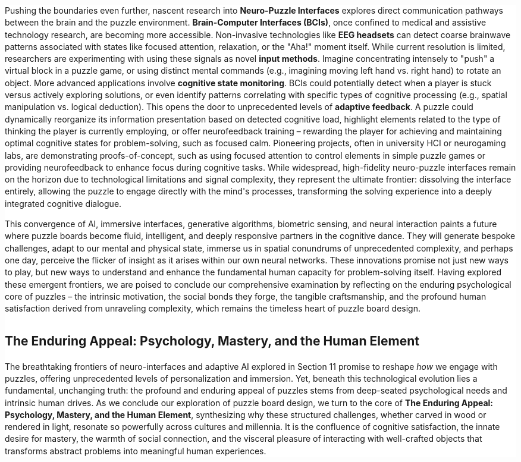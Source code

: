 Pushing the boundaries even further, nascent research into **Neuro-Puzzle Interfaces** explores direct communication pathways between the brain and the puzzle environment. **Brain-Computer Interfaces (BCIs)**, once confined to medical and assistive technology research, are becoming more accessible. Non-invasive technologies like **EEG headsets** can detect coarse brainwave patterns associated with states like focused attention, relaxation, or the "Aha!" moment itself. While current resolution is limited, researchers are experimenting with using these signals as novel **input methods**. Imagine concentrating intensely to "push" a virtual block in a puzzle game, or using distinct mental commands (e.g., imagining moving left hand vs. right hand) to rotate an object. More advanced applications involve **cognitive state monitoring**. BCIs could potentially detect when a player is stuck versus actively exploring solutions, or even identify patterns correlating with specific types of cognitive processing (e.g., spatial manipulation vs. logical deduction). This opens the door to unprecedented levels of **adaptive feedback**. A puzzle could dynamically reorganize its information presentation based on detected cognitive load, highlight elements related to the type of thinking the player is currently employing, or offer neurofeedback training – rewarding the player for achieving and maintaining optimal cognitive states for problem-solving, such as focused calm. Pioneering projects, often in university HCI or neurogaming labs, are demonstrating proofs-of-concept, such as using focused attention to control elements in simple puzzle games or providing neurofeedback to enhance focus during cognitive tasks. While widespread, high-fidelity neuro-puzzle interfaces remain on the horizon due to technological limitations and signal complexity, they represent the ultimate frontier: dissolving the interface entirely, allowing the puzzle to engage directly with the mind's processes, transforming the solving experience into a deeply integrated cognitive dialogue.

This convergence of AI, immersive interfaces, generative algorithms, biometric sensing, and neural interaction paints a future where puzzle boards become fluid, intelligent, and deeply responsive partners in the cognitive dance. They will generate bespoke challenges, adapt to our mental and physical state, immerse us in spatial conundrums of unprecedented complexity, and perhaps one day, perceive the flicker of insight as it arises within our own neural networks. These innovations promise not just new ways to play, but new ways to understand and enhance the fundamental human capacity for problem-solving itself. Having explored these emergent frontiers, we are poised to conclude our comprehensive examination by reflecting on the enduring psychological core of puzzles – the intrinsic motivation, the social bonds they forge, the tangible craftsmanship, and the profound human satisfaction derived from unraveling complexity, which remains the timeless heart of puzzle board design.

## The Enduring Appeal: Psychology, Mastery, and the Human Element

The breathtaking frontiers of neuro-interfaces and adaptive AI explored in Section 11 promise to reshape *how* we engage with puzzles, offering unprecedented levels of personalization and immersion. Yet, beneath this technological evolution lies a fundamental, unchanging truth: the profound and enduring appeal of puzzles stems from deep-seated psychological needs and intrinsic human drives. As we conclude our exploration of puzzle board design, we turn to the core of **The Enduring Appeal: Psychology, Mastery, and the Human Element**, synthesizing why these structured challenges, whether carved in wood or rendered in light, resonate so powerfully across cultures and millennia. It is the confluence of cognitive satisfaction, the innate desire for mastery, the warmth of social connection, and the visceral pleasure of interacting with well-crafted objects that transforms abstract problems into meaningful human experiences.

